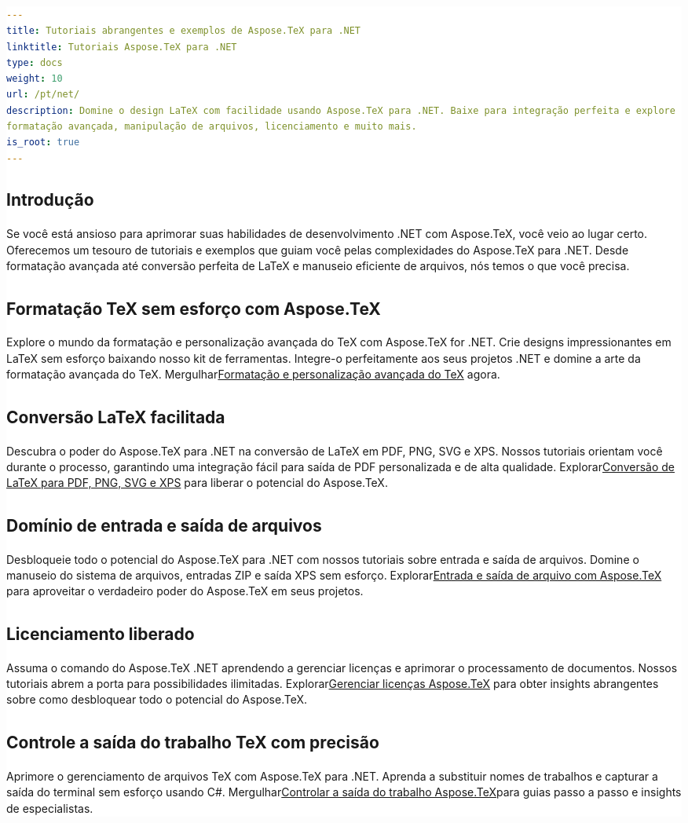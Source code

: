 ```yaml
---
title: Tutoriais abrangentes e exemplos de Aspose.TeX para .NET
linktitle: Tutoriais Aspose.TeX para .NET
type: docs
weight: 10
url: /pt/net/
description: Domine o design LaTeX com facilidade usando Aspose.TeX para .NET. Baixe para integração perfeita e explore formatação avançada, manipulação de arquivos, licenciamento e muito mais.
is_root: true
---
```


## Introdução

Se você está ansioso para aprimorar suas habilidades de desenvolvimento .NET com Aspose.TeX, você veio ao lugar certo. Oferecemos um tesouro de tutoriais e exemplos que guiam você pelas complexidades do Aspose.TeX para .NET. Desde formatação avançada até conversão perfeita de LaTeX e manuseio eficiente de arquivos, nós temos o que você precisa.

## Formatação TeX sem esforço com Aspose.TeX
 Explore o mundo da formatação e personalização avançada do TeX com Aspose.TeX for .NET. Crie designs impressionantes em LaTeX sem esforço baixando nosso kit de ferramentas. Integre-o perfeitamente aos seus projetos .NET e domine a arte da formatação avançada do TeX. Mergulhar[Formatação e personalização avançada do TeX](./advanced-formatting-and-customization/) agora.

## Conversão LaTeX facilitada
Descubra o poder do Aspose.TeX para .NET na conversão de LaTeX em PDF, PNG, SVG e XPS. Nossos tutoriais orientam você durante o processo, garantindo uma integração fácil para saída de PDF personalizada e de alta qualidade. Explorar[Conversão de LaTeX para PDF, PNG, SVG e XPS](./latex-conversion/) para liberar o potencial do Aspose.TeX.

## Domínio de entrada e saída de arquivos
 Desbloqueie todo o potencial do Aspose.TeX para .NET com nossos tutoriais sobre entrada e saída de arquivos. Domine o manuseio do sistema de arquivos, entradas ZIP e saída XPS sem esforço. Explorar[Entrada e saída de arquivo com Aspose.TeX](./file-input-output/) para aproveitar o verdadeiro poder do Aspose.TeX em seus projetos.

## Licenciamento liberado
 Assuma o comando do Aspose.TeX .NET aprendendo a gerenciar licenças e aprimorar o processamento de documentos. Nossos tutoriais abrem a porta para possibilidades ilimitadas. Explorar[Gerenciar licenças Aspose.TeX](./licensing/) para obter insights abrangentes sobre como desbloquear todo o potencial do Aspose.TeX.

## Controle a saída do trabalho TeX com precisão
 Aprimore o gerenciamento de arquivos TeX com Aspose.TeX para .NET. Aprenda a substituir nomes de trabalhos e capturar a saída do terminal sem esforço usando C#. Mergulhar[Controlar a saída do trabalho Aspose.TeX](./job-output/)para guias passo a passo e insights de especialistas.
